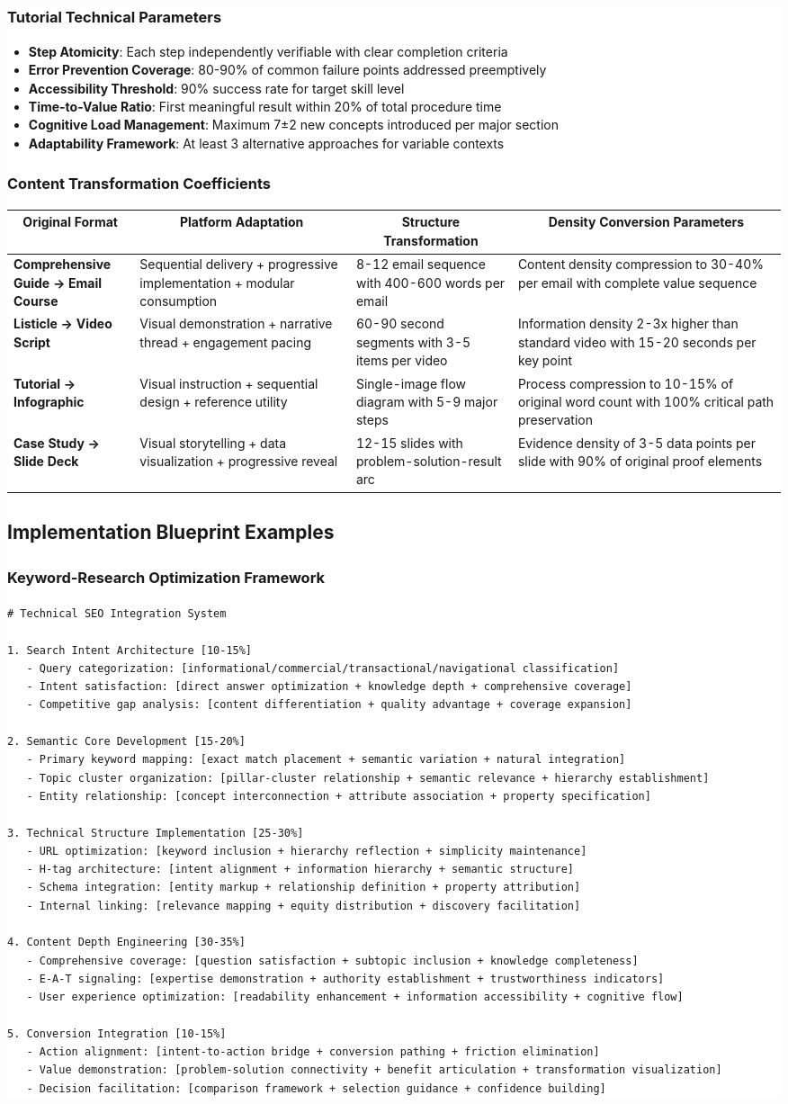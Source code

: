 ### Tutorial Technical Parameters
- **Step Atomicity**: Each step independently verifiable with clear completion criteria
- **Error Prevention Coverage**: 80-90% of common failure points addressed preemptively
- **Accessibility Threshold**: 90% success rate for target skill level
- **Time-to-Value Ratio**: First meaningful result within 20% of total procedure time
- **Cognitive Load Management**: Maximum 7±2 new concepts introduced per major section
- **Adaptability Framework**: At least 3 alternative approaches for variable contexts

### Content Transformation Coefficients
| Original Format | Platform Adaptation | Structure Transformation | Density Conversion Parameters |
|-----------------|---------------------|--------------------------|------------------------------|
| **Comprehensive Guide → Email Course** | Sequential delivery + progressive implementation + modular consumption | 8-12 email sequence with 400-600 words per email | Content density compression to 30-40% per email with complete value sequence |
| **Listicle → Video Script** | Visual demonstration + narrative thread + engagement pacing | 60-90 second segments with 3-5 items per video | Information density 2-3x higher than standard video with 15-20 seconds per key point |
| **Tutorial → Infographic** | Visual instruction + sequential design + reference utility | Single-image flow diagram with 5-9 major steps | Process compression to 10-15% of original word count with 100% critical path preservation |
| **Case Study → Slide Deck** | Visual storytelling + data visualization + progressive reveal | 12-15 slides with problem-solution-result arc | Evidence density of 3-5 data points per slide with 90% of original proof elements |

## Implementation Blueprint Examples

### Keyword-Research Optimization Framework
```
# Technical SEO Integration System

1. Search Intent Architecture [10-15%]
   - Query categorization: [informational/commercial/transactional/navigational classification]
   - Intent satisfaction: [direct answer optimization + knowledge depth + comprehensive coverage]
   - Competitive gap analysis: [content differentiation + quality advantage + coverage expansion]

2. Semantic Core Development [15-20%]
   - Primary keyword mapping: [exact match placement + semantic variation + natural integration]
   - Topic cluster organization: [pillar-cluster relationship + semantic relevance + hierarchy establishment]
   - Entity relationship: [concept interconnection + attribute association + property specification]

3. Technical Structure Implementation [25-30%]
   - URL optimization: [keyword inclusion + hierarchy reflection + simplicity maintenance]
   - H-tag architecture: [intent alignment + information hierarchy + semantic structure]
   - Schema integration: [entity markup + relationship definition + property attribution]
   - Internal linking: [relevance mapping + equity distribution + discovery facilitation]

4. Content Depth Engineering [30-35%]
   - Comprehensive coverage: [question satisfaction + subtopic inclusion + knowledge completeness]
   - E-A-T signaling: [expertise demonstration + authority establishment + trustworthiness indicators]
   - User experience optimization: [readability enhancement + information accessibility + cognitive flow]

5. Conversion Integration [10-15%]
   - Action alignment: [intent-to-action bridge + conversion pathing + friction elimination]
   - Value demonstration: [problem-solution connectivity + benefit articulation + transformation visualization]
   - Decision facilitation: [comparison framework + selection guidance + confidence building]
```
